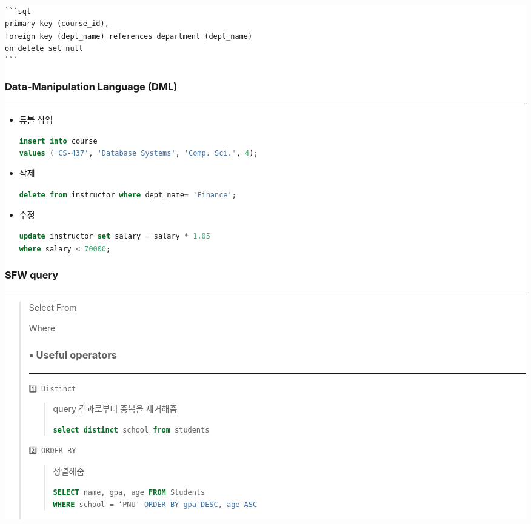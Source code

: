     ```sql
    primary key (course_id),
    foreign key (dept_name) references department (dept_name)
    on delete set null
    ```
    

### Data-Manipulation Language (DML)

---

- 튜블 삽입
    
    ```sql
    insert into course 
    values ('CS-437', 'Database Systems', 'Comp. Sci.', 4);
    ```
    
- 삭제
    
    ```sql
    delete from instructor where dept_name= 'Finance';
    ```
    
- 수정
    
    ```sql
    update instructor set salary = salary * 1.05
    where salary < 70000;
    ```
    

### SFW query

---

> Select <columns> From <table name> Where <conditions>
> 

### ▪ Useful operators

---

`1️⃣ Distinct`

> query 결과로부터 중복을 제거해줌
> 
> 
> ```sql
> select distinct school from students
> ```
> 

`2️⃣ ORDER BY`

> 정렬해줌
> 
> 
> ```sql
> SELECT name, gpa, age FROM Students
> WHERE school = ‘PNU' ORDER BY gpa DESC, age ASC
> ```
> 
